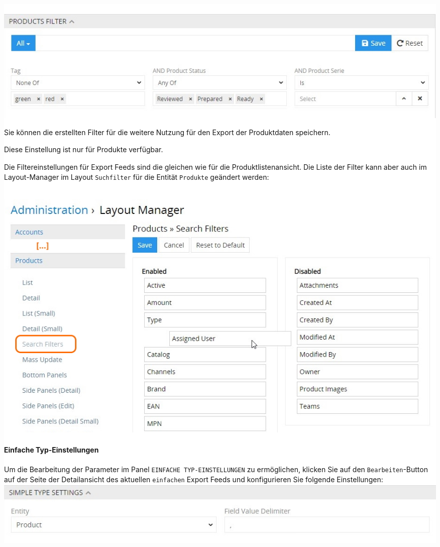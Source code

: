   ![Products filter](_assets/products-filter.jpg)

Sie können die erstellten Filter für die weitere Nutzung für den Export der Produktdaten speichern. 

Diese Einstellung ist nur für Produkte verfügbar. 

Die Filtereinstellungen für Export Feeds sind die gleichen wie für die Produktlistenansicht. Die Liste der Filter kann aber auch im Layout-Manager im Layout `Suchfilter` für die Entität `Produkte` geändert werden:

  ![Layout mngr, search filters](_assets/layout-mngr-search-filters.jpg)

#### Einfache Typ-Einstellungen

Um die Bearbeitung der Parameter im Panel `EINFACHE TYP-EINSTELLUNGEN` zu ermöglichen, klicken Sie auf den `Bearbeiten`-Button auf der Seite der Detailansicht des aktuellen `einfachen` Export Feeds und konfigurieren Sie folgende Einstellungen:
  ![Simple type settings](_assets/simple-type-settings.jpg)
